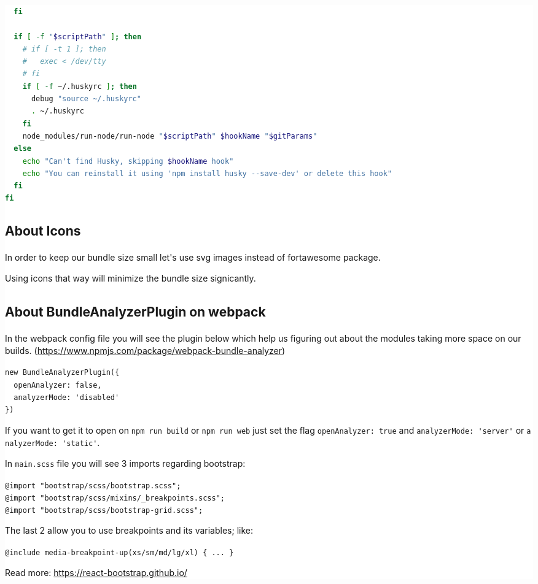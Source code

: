 ```sh
  fi

  if [ -f "$scriptPath" ]; then
    # if [ -t 1 ]; then
    #   exec < /dev/tty
    # fi
    if [ -f ~/.huskyrc ]; then
      debug "source ~/.huskyrc"
      . ~/.huskyrc
    fi
    node_modules/run-node/run-node "$scriptPath" $hookName "$gitParams"
  else
    echo "Can't find Husky, skipping $hookName hook"
    echo "You can reinstall it using 'npm install husky --save-dev' or delete this hook"
  fi
fi
```

## About Icons

In order to keep our bundle size small let's use svg images instead of fortawesome package.

Using icons that way will minimize the bundle size signicantly.

## About BundleAnalyzerPlugin on webpack

In the webpack config file you will see the plugin below which help us figuring out about the modules taking more space on our builds. (https://www.npmjs.com/package/webpack-bundle-analyzer)

```
new BundleAnalyzerPlugin({
  openAnalyzer: false,
  analyzerMode: 'disabled'
})
```

If you want to get it to open on `npm run build` or `npm run web` just set the flag `openAnalyzer: true` and `analyzerMode: 'server'` or `analyzerMode: 'static'`.

In `main.scss` file you will see 3 imports regarding bootstrap:

```
@import "bootstrap/scss/bootstrap.scss";
@import "bootstrap/scss/mixins/_breakpoints.scss";
@import "bootstrap/scss/bootstrap-grid.scss";
```

The last 2 allow you to use breakpoints and its variables; like:

```
@include media-breakpoint-up(xs/sm/md/lg/xl) { ... }
```

Read more: https://react-bootstrap.github.io/
